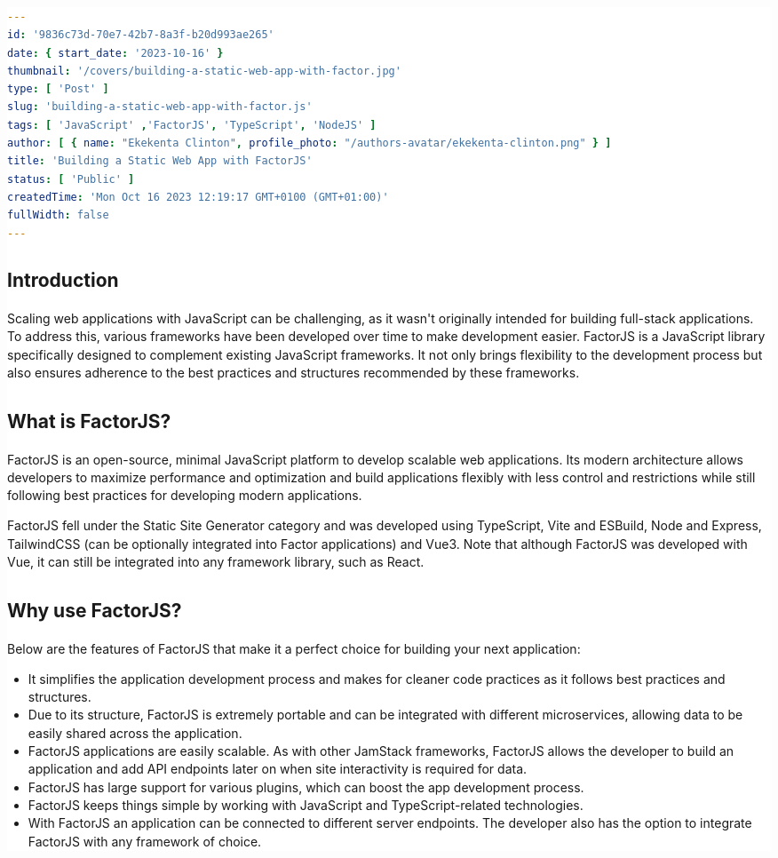 ```yaml
---
id: '9836c73d-70e7-42b7-8a3f-b20d993ae265'
date: { start_date: '2023-10-16' }
thumbnail: '/covers/building-a-static-web-app-with-factor.jpg'
type: [ 'Post' ]
slug: 'building-a-static-web-app-with-factor.js'
tags: [ 'JavaScript' ,'FactorJS', 'TypeScript', 'NodeJS' ]
author: [ { name: "Ekekenta Clinton", profile_photo: "/authors-avatar/ekekenta-clinton.png" } ]
title: 'Building a Static Web App with FactorJS'
status: [ 'Public' ]
createdTime: 'Mon Oct 16 2023 12:19:17 GMT+0100 (GMT+01:00)'
fullWidth: false
---
```


## **Introduction**

Scaling web applications with JavaScript can be challenging, as it wasn't originally intended for building full-stack applications. To address this, various frameworks have been developed over time to make development easier. FactorJS is a JavaScript library specifically designed to complement existing JavaScript frameworks. It not only brings flexibility to the development process but also ensures adherence to the best practices and structures recommended by these frameworks.


## **What is FactorJS?**

FactorJS is an open-source, minimal JavaScript platform to develop scalable web applications. Its modern architecture allows developers to maximize performance and optimization and build applications flexibly with less control and restrictions while still following best practices for developing modern applications.

FactorJS fell under the Static Site Generator category and was developed using TypeScript, Vite and ESBuild, Node and Express, TailwindCSS (can be optionally integrated into Factor applications) and Vue3. Note that although FactorJS was developed with Vue, it can still be integrated into any framework library, such as React.


## **Why use FactorJS?**

Below are the features of FactorJS that make it a perfect choice for building your next application:



* It simplifies the application development process and makes for cleaner code practices as it follows best practices and structures.
* Due to its structure, FactorJS is extremely portable and can be integrated with different microservices, allowing data to be easily shared across the application.
* FactorJS applications are easily scalable. As with other JamStack frameworks, FactorJS allows the developer to build an application and add API endpoints later on when site interactivity is required for data.
* FactorJS has large support for various plugins, which can boost the app development process.
* FactorJS keeps things simple by working with JavaScript and TypeScript-related technologies.
* With FactorJS an application can be connected to different server endpoints. The developer also has the option to integrate FactorJS with any framework of choice.
